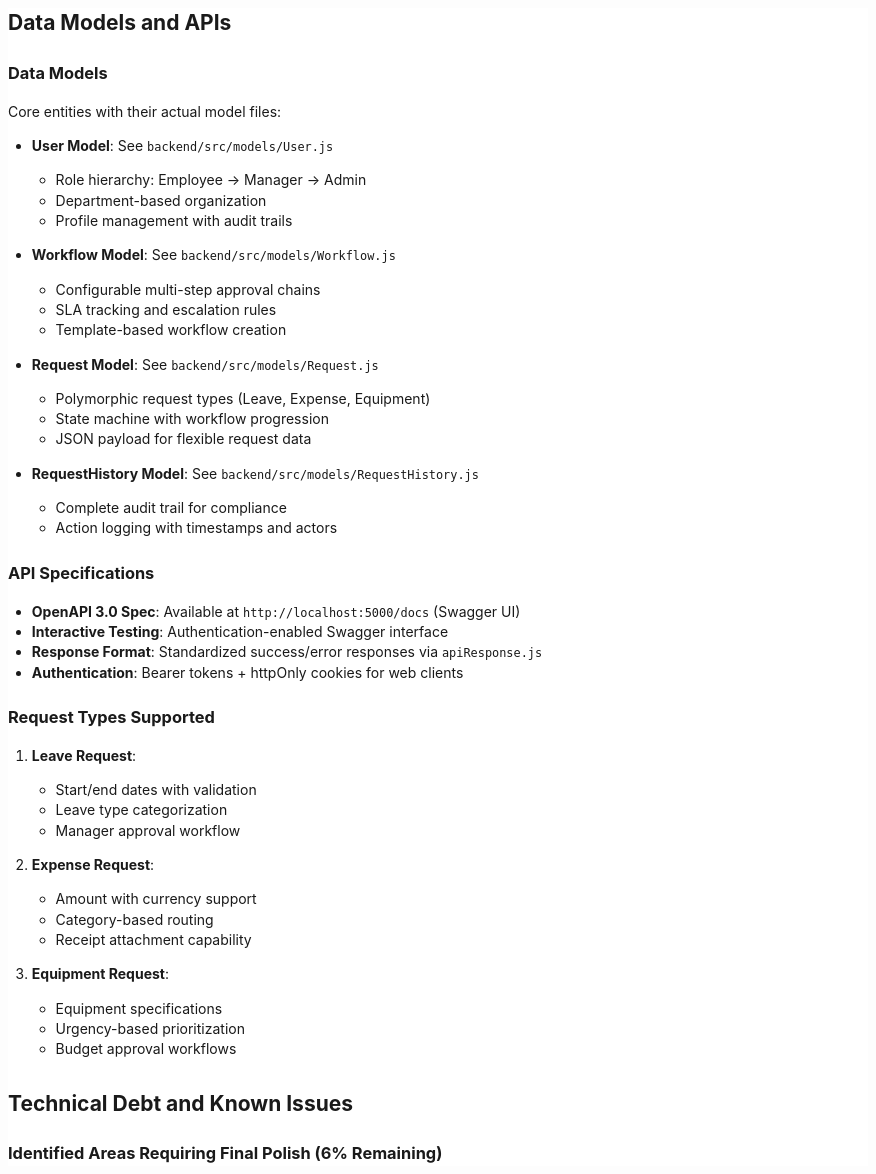 ## Data Models and APIs

### Data Models

Core entities with their actual model files:

- **User Model**: See `backend/src/models/User.js`
  - Role hierarchy: Employee → Manager → Admin
  - Department-based organization
  - Profile management with audit trails

- **Workflow Model**: See `backend/src/models/Workflow.js`  
  - Configurable multi-step approval chains
  - SLA tracking and escalation rules
  - Template-based workflow creation

- **Request Model**: See `backend/src/models/Request.js`
  - Polymorphic request types (Leave, Expense, Equipment)
  - State machine with workflow progression
  - JSON payload for flexible request data

- **RequestHistory Model**: See `backend/src/models/RequestHistory.js`
  - Complete audit trail for compliance
  - Action logging with timestamps and actors

### API Specifications

- **OpenAPI 3.0 Spec**: Available at `http://localhost:5000/docs` (Swagger UI)
- **Interactive Testing**: Authentication-enabled Swagger interface
- **Response Format**: Standardized success/error responses via `apiResponse.js`
- **Authentication**: Bearer tokens + httpOnly cookies for web clients

### Request Types Supported

1. **Leave Request**: 
   - Start/end dates with validation
   - Leave type categorization
   - Manager approval workflow

2. **Expense Request**:
   - Amount with currency support  
   - Category-based routing
   - Receipt attachment capability

3. **Equipment Request**:
   - Equipment specifications
   - Urgency-based prioritization
   - Budget approval workflows

## Technical Debt and Known Issues

### Identified Areas Requiring Final Polish (6% Remaining)

